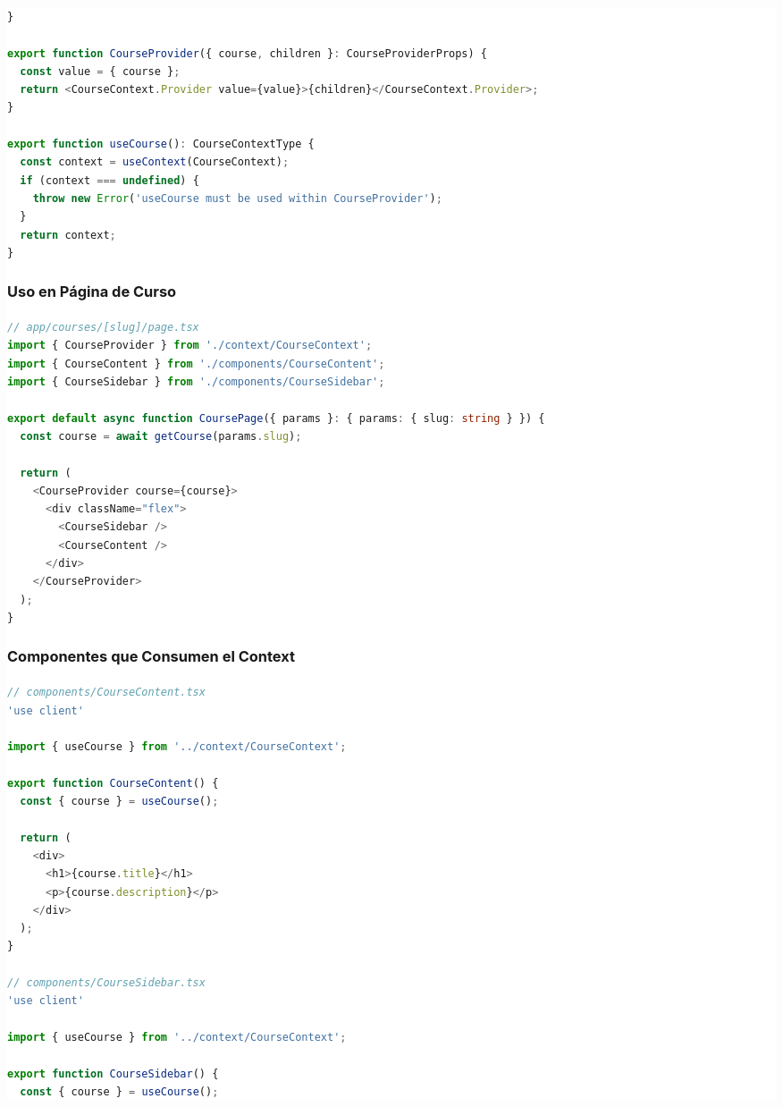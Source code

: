 ```typescript
}

export function CourseProvider({ course, children }: CourseProviderProps) {
  const value = { course };
  return <CourseContext.Provider value={value}>{children}</CourseContext.Provider>;
}

export function useCourse(): CourseContextType {
  const context = useContext(CourseContext);
  if (context === undefined) {
    throw new Error('useCourse must be used within CourseProvider');
  }
  return context;
}
```

### Uso en Página de Curso

```typescript
// app/courses/[slug]/page.tsx
import { CourseProvider } from './context/CourseContext';
import { CourseContent } from './components/CourseContent';
import { CourseSidebar } from './components/CourseSidebar';

export default async function CoursePage({ params }: { params: { slug: string } }) {
  const course = await getCourse(params.slug);
  
  return (
    <CourseProvider course={course}>
      <div className="flex">
        <CourseSidebar />
        <CourseContent />
      </div>
    </CourseProvider>
  );
}
```

### Componentes que Consumen el Context

```typescript
// components/CourseContent.tsx
'use client'

import { useCourse } from '../context/CourseContext';

export function CourseContent() {
  const { course } = useCourse();
  
  return (
    <div>
      <h1>{course.title}</h1>
      <p>{course.description}</p>
    </div>
  );
}

// components/CourseSidebar.tsx
'use client'

import { useCourse } from '../context/CourseContext';

export function CourseSidebar() {
  const { course } = useCourse();
```